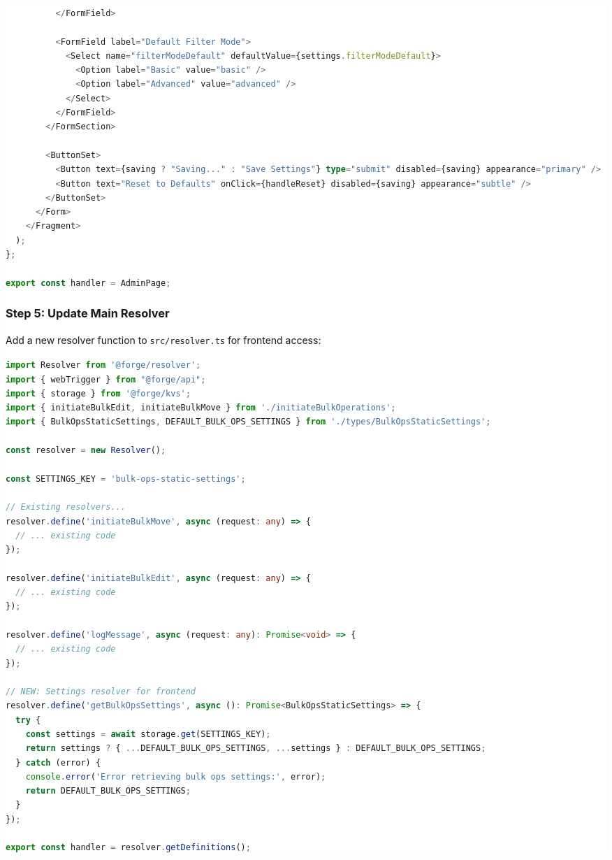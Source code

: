 ```typescript
          </FormField>

          <FormField label="Default Filter Mode">
            <Select name="filterModeDefault" defaultValue={settings.filterModeDefault}>
              <Option label="Basic" value="basic" />
              <Option label="Advanced" value="advanced" />
            </Select>
          </FormField>
        </FormSection>

        <ButtonSet>
          <Button text={saving ? "Saving..." : "Save Settings"} type="submit" disabled={saving} appearance="primary" />
          <Button text="Reset to Defaults" onClick={handleReset} disabled={saving} appearance="subtle" />
        </ButtonSet>
      </Form>
    </Fragment>
  );
};

export const handler = AdminPage;
```

### Step 5: Update Main Resolver

Add a new resolver function to `src/resolver.ts` for frontend access:

```typescript
import Resolver from '@forge/resolver';
import { webTrigger } from "@forge/api";
import { storage } from '@forge/kvs';
import { initiateBulkEdit, initiateBulkMove } from './initiateBulkOperations';
import { BulkOpsStaticSettings, DEFAULT_BULK_OPS_SETTINGS } from './types/BulkOpsStaticSettings';

const resolver = new Resolver();

const SETTINGS_KEY = 'bulk-ops-static-settings';

// Existing resolvers...
resolver.define('initiateBulkMove', async (request: any) => {
  // ... existing code
});

resolver.define('initiateBulkEdit', async (request: any) => {
  // ... existing code
});

resolver.define('logMessage', async (request: any): Promise<void> => {
  // ... existing code
});

// NEW: Settings resolver for frontend
resolver.define('getBulkOpsSettings', async (): Promise<BulkOpsStaticSettings> => {
  try {
    const settings = await storage.get(SETTINGS_KEY);
    return settings ? { ...DEFAULT_BULK_OPS_SETTINGS, ...settings } : DEFAULT_BULK_OPS_SETTINGS;
  } catch (error) {
    console.error('Error retrieving bulk ops settings:', error);
    return DEFAULT_BULK_OPS_SETTINGS;
  }
});

export const handler = resolver.getDefinitions();
```
